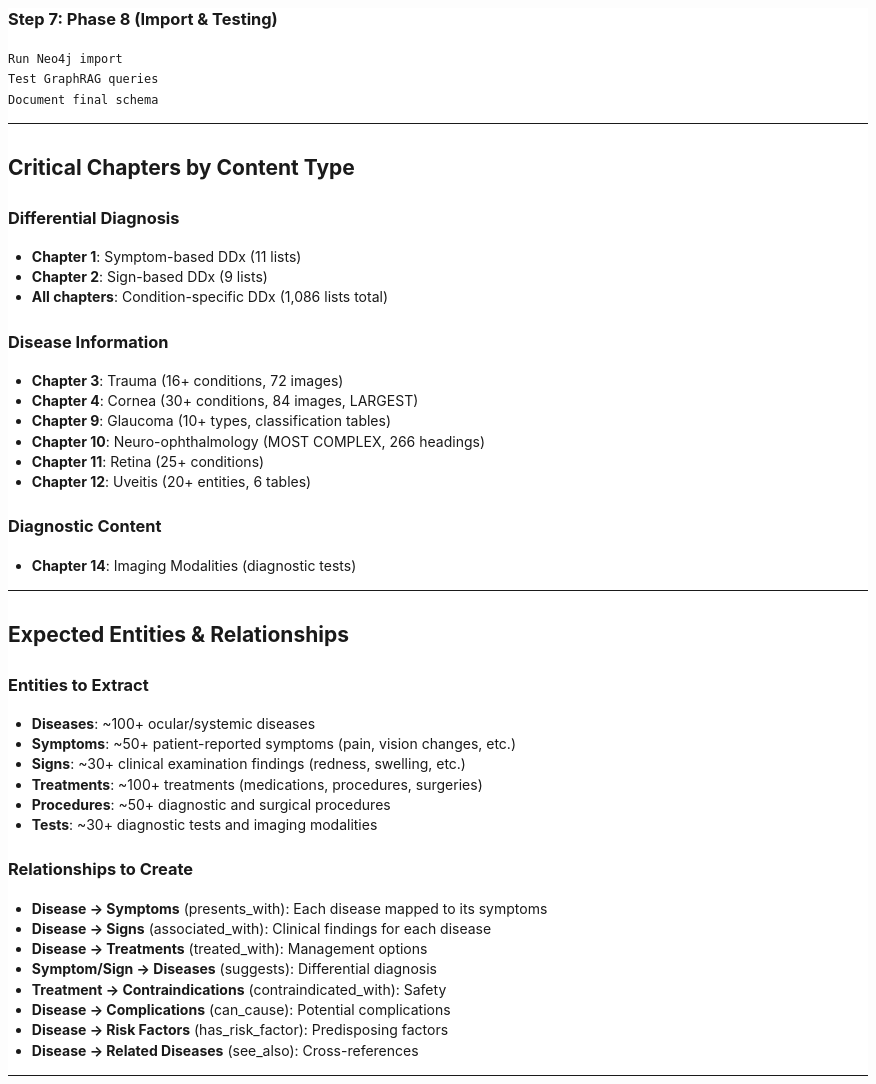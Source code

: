 ### Step 7: Phase 8 (Import & Testing)
```
Run Neo4j import
Test GraphRAG queries
Document final schema
```

---

## Critical Chapters by Content Type

### Differential Diagnosis
- **Chapter 1**: Symptom-based DDx (11 lists)
- **Chapter 2**: Sign-based DDx (9 lists)
- **All chapters**: Condition-specific DDx (1,086 lists total)

### Disease Information
- **Chapter 3**: Trauma (16+ conditions, 72 images)
- **Chapter 4**: Cornea (30+ conditions, 84 images, LARGEST)
- **Chapter 9**: Glaucoma (10+ types, classification tables)
- **Chapter 10**: Neuro-ophthalmology (MOST COMPLEX, 266 headings)
- **Chapter 11**: Retina (25+ conditions)
- **Chapter 12**: Uveitis (20+ entities, 6 tables)

### Diagnostic Content
- **Chapter 14**: Imaging Modalities (diagnostic tests)

---

## Expected Entities & Relationships

### Entities to Extract
- **Diseases**: ~100+ ocular/systemic diseases
- **Symptoms**: ~50+ patient-reported symptoms (pain, vision changes, etc.)
- **Signs**: ~30+ clinical examination findings (redness, swelling, etc.)
- **Treatments**: ~100+ treatments (medications, procedures, surgeries)
- **Procedures**: ~50+ diagnostic and surgical procedures
- **Tests**: ~30+ diagnostic tests and imaging modalities

### Relationships to Create
- **Disease → Symptoms** (presents_with): Each disease mapped to its symptoms
- **Disease → Signs** (associated_with): Clinical findings for each disease
- **Disease → Treatments** (treated_with): Management options
- **Symptom/Sign → Diseases** (suggests): Differential diagnosis
- **Treatment → Contraindications** (contraindicated_with): Safety
- **Disease → Complications** (can_cause): Potential complications
- **Disease → Risk Factors** (has_risk_factor): Predisposing factors
- **Disease → Related Diseases** (see_also): Cross-references

---